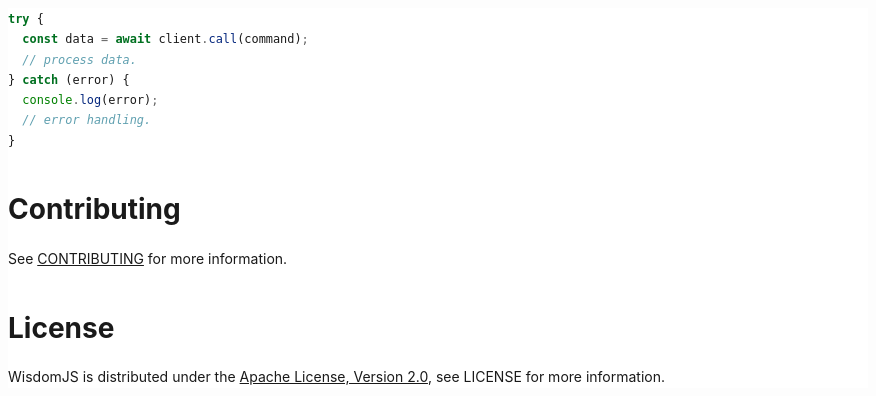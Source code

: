 ```js
try {
  const data = await client.call(command);
  // process data.
} catch (error) {
  console.log(error);
  // error handling.
}
```

# Contributing

See [CONTRIBUTING](CONTRIBUTING.md) for more information.

# License

WisdomJS is distributed under the
[Apache License, Version 2.0](http://www.apache.org/licenses/LICENSE-2.0),
see LICENSE for more information.
